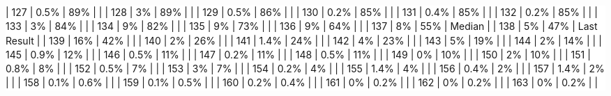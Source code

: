 | 127 | 0.5% | 89% |  |
| 128 | 3% | 89% |  |
| 129 | 0.5% | 86% |  |
| 130 | 0.2% | 85% |  |
| 131 | 0.4% | 85% |  |
| 132 | 0.2% | 85% |  |
| 133 | 3% | 84% |  |
| 134 | 9% | 82% |  |
| 135 | 9% | 73% |  |
| 136 | 9% | 64% |  |
| 137 | 8% | 55% | Median |
| 138 | 5% | 47% | Last Result |
| 139 | 16% | 42% |  |
| 140 | 2% | 26% |  |
| 141 | 1.4% | 24% |  |
| 142 | 4% | 23% |  |
| 143 | 5% | 19% |  |
| 144 | 2% | 14% |  |
| 145 | 0.9% | 12% |  |
| 146 | 0.5% | 11% |  |
| 147 | 0.2% | 11% |  |
| 148 | 0.5% | 11% |  |
| 149 | 0% | 10% |  |
| 150 | 2% | 10% |  |
| 151 | 0.8% | 8% |  |
| 152 | 0.5% | 7% |  |
| 153 | 3% | 7% |  |
| 154 | 0.2% | 4% |  |
| 155 | 1.4% | 4% |  |
| 156 | 0.4% | 2% |  |
| 157 | 1.4% | 2% |  |
| 158 | 0.1% | 0.6% |  |
| 159 | 0.1% | 0.5% |  |
| 160 | 0.2% | 0.4% |  |
| 161 | 0% | 0.2% |  |
| 162 | 0% | 0.2% |  |
| 163 | 0% | 0.2% |  |